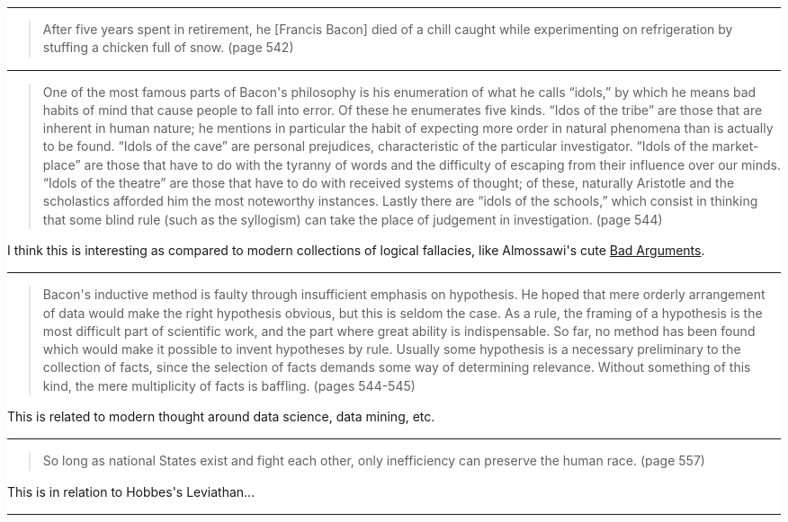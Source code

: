 
---

> After five years spent in retirement, he [Francis Bacon] died of a
> chill caught while experimenting on refrigeration by stuffing a
> chicken full of snow. (page 542)


---

> One of the most famous parts of Bacon's philosophy is his
> enumeration of what he calls “idols,” by which he means bad habits
> of mind that cause people to fall into error. Of these he enumerates
> five kinds. “Idos of the tribe” are those that are inherent in human
> nature; he mentions in particular the habit of expecting more order
> in natural phenomena than is actually to be found. “Idols of the
> cave” are personal prejudices, characteristic of the particular
> investigator. “Idols of the market-place” are those that have to do
> with the tyranny of words and the difficulty of escaping from their
> influence over our minds. “Idols of the theatre” are those that have
> to do with received systems of thought; of these, naturally
> Aristotle and the scholastics afforded him the most noteworthy
> instances. Lastly there are “idols of the schools,” which consist in
> thinking that some blind rule (such as the syllogism) can take the
> place of judgement in investigation. (page 544)

I think this is interesting as compared to modern collections of
logical fallacies, like Almossawi's cute [Bad Arguments][].

[Bad Arguments]: /20201012-bad_arguments_by_almossawi/


---

> Bacon's inductive method is faulty through insufficient emphasis on
> hypothesis. He hoped that mere orderly arrangement of data would
> make the right hypothesis obvious, but this is seldom the case. As a
> rule, the framing of a hypothesis is the most difficult part of
> scientific work, and the part where great ability is indispensable.
> So far, no method has been found which would make it possible to
> invent hypotheses by rule. Usually some hypothesis is a necessary
> preliminary to the collection of facts, since the selection of facts
> demands some way of determining relevance. Without something of this
> kind, the mere multiplicity of facts is baffling. (pages 544-545)

This is related to modern thought around data science, data mining,
etc.


---

> So long as national States exist and fight each other, only
> inefficiency can preserve the human race. (page 557)

This is in relation to Hobbes's Leviathan...


---


[book]: https://en.wikipedia.org/wiki/A_History_of_Western_Philosophy
[didn't say]: https://plato.stanford.edu/entries/peter-damian/#GodRestVirg "Stanford Encyclopedia of Philosophy: Peter Damian"
[apparently]: https://www.scottishlegal.com/articles/our-legal-heritage-lord-monboddo-the-nudist-judge-who-pre-empted-darwin-s-theory-of-evolution "Our Legal Heritage: Lord Monboddo – the nudist judge who pre-empted Darwin’s theory of evolution"
[esse est percipi]: https://www.britannica.com/topic/esse-est-percipi-doctrine "esse est percipi doctrine"
[essay]: http://fair-use.org/william-james/essays-in-radical-empiricism/does-consciousness-exist "Does Consciousness Exist? (1904)"